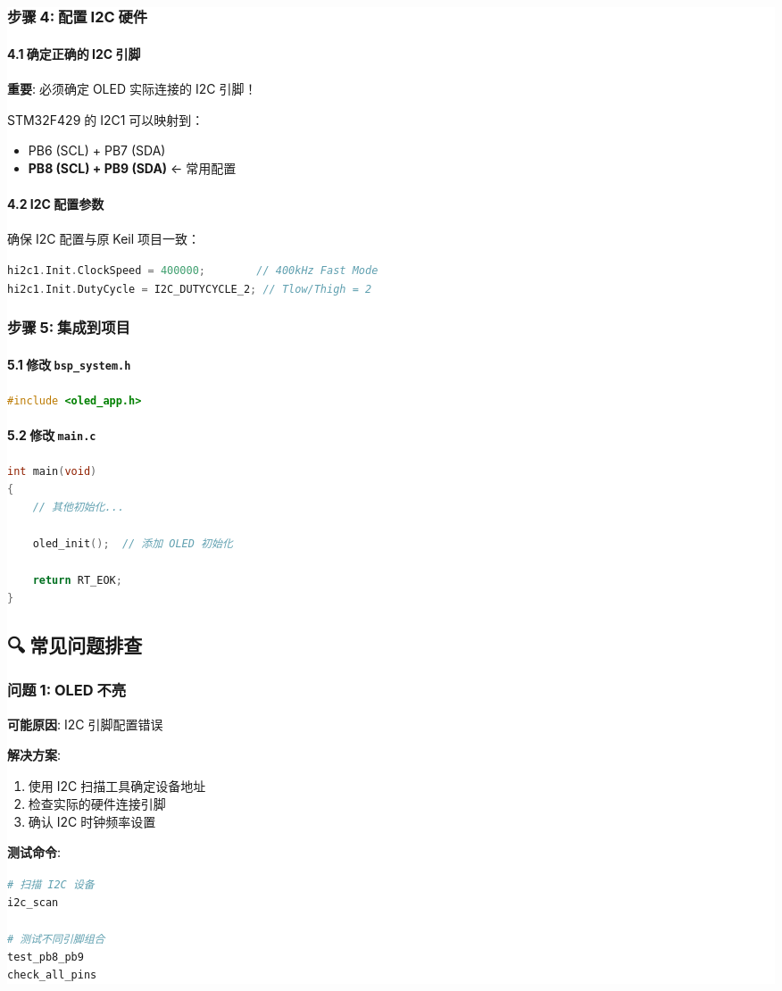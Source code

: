### 步骤 4: 配置 I2C 硬件

#### 4.1 确定正确的 I2C 引脚

**重要**: 必须确定 OLED 实际连接的 I2C 引脚！

STM32F429 的 I2C1 可以映射到：
- PB6 (SCL) + PB7 (SDA)
- **PB8 (SCL) + PB9 (SDA)** ← 常用配置

#### 4.2 I2C 配置参数

确保 I2C 配置与原 Keil 项目一致：
```c
hi2c1.Init.ClockSpeed = 400000;        // 400kHz Fast Mode
hi2c1.Init.DutyCycle = I2C_DUTYCYCLE_2; // Tlow/Thigh = 2
```

### 步骤 5: 集成到项目

#### 5.1 修改 `bsp_system.h`

```c
#include <oled_app.h>
```

#### 5.2 修改 `main.c`

```c
int main(void)
{
    // 其他初始化...
    
    oled_init();  // 添加 OLED 初始化
    
    return RT_EOK;
}
```

## 🔍 常见问题排查

### 问题 1: OLED 不亮

**可能原因**: I2C 引脚配置错误

**解决方案**: 
1. 使用 I2C 扫描工具确定设备地址
2. 检查实际的硬件连接引脚
3. 确认 I2C 时钟频率设置

**测试命令**:
```bash
# 扫描 I2C 设备
i2c_scan

# 测试不同引脚组合
test_pb8_pb9
check_all_pins
```
